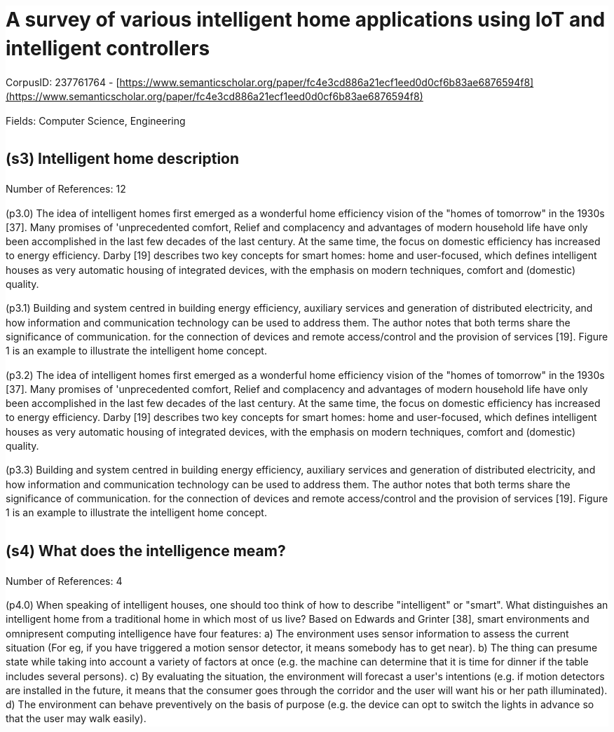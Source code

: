 # A survey of various intelligent home applications using IoT and intelligent controllers

CorpusID: 237761764 - [https://www.semanticscholar.org/paper/fc4e3cd886a21ecf1eed0d0cf6b83ae6876594f8](https://www.semanticscholar.org/paper/fc4e3cd886a21ecf1eed0d0cf6b83ae6876594f8)

Fields: Computer Science, Engineering

## (s3) Intelligent home description
Number of References: 12

(p3.0) The idea of intelligent homes first emerged as a wonderful home efficiency vision of the "homes of tomorrow" in the 1930s [37]. Many promises of 'unprecedented comfort, Relief and complacency and advantages of modern household life have only been accomplished in the last few decades of the last century. At the same time, the focus on domestic efficiency has increased to energy efficiency. Darby [19] describes two key concepts for smart homes: home and user-focused, which defines intelligent houses as very automatic housing of integrated devices, with the emphasis on modern techniques, comfort and (domestic) quality.

(p3.1) Building and system centred in building energy efficiency, auxiliary services and generation of distributed electricity, and how information and communication technology can be used to address them. The author notes that both terms share the significance of communication. for the connection of devices and remote access/control and the provision of services [19]. Figure 1 is an example to illustrate the intelligent home concept. 

(p3.2) The idea of intelligent homes first emerged as a wonderful home efficiency vision of the "homes of tomorrow" in the 1930s [37]. Many promises of 'unprecedented comfort, Relief and complacency and advantages of modern household life have only been accomplished in the last few decades of the last century. At the same time, the focus on domestic efficiency has increased to energy efficiency. Darby [19] describes two key concepts for smart homes: home and user-focused, which defines intelligent houses as very automatic housing of integrated devices, with the emphasis on modern techniques, comfort and (domestic) quality.

(p3.3) Building and system centred in building energy efficiency, auxiliary services and generation of distributed electricity, and how information and communication technology can be used to address them. The author notes that both terms share the significance of communication. for the connection of devices and remote access/control and the provision of services [19]. Figure 1 is an example to illustrate the intelligent home concept. 
## (s4) What does the intelligence meam?
Number of References: 4

(p4.0) When speaking of intelligent houses, one should too think of how to describe "intelligent" or "smart". What distinguishes an intelligent home from a traditional home in which most of us live? Based on Edwards and Grinter [38], smart environments and omnipresent computing intelligence have four features: a) The environment uses sensor information to assess the current situation (For eg, if you have triggered a motion sensor detector, it means somebody has to get near). b) The thing can presume state while taking into account a variety of factors at once (e.g. the machine can determine that it is time for dinner if the table includes several persons). c) By evaluating the situation, the environment will forecast a user's intentions (e.g. if motion detectors are installed in the future, it means that the consumer goes through the corridor and the user will want his or her path illuminated). d) The environment can behave preventively on the basis of purpose (e.g. the device can opt to switch the lights in advance so that the user may walk easily).
